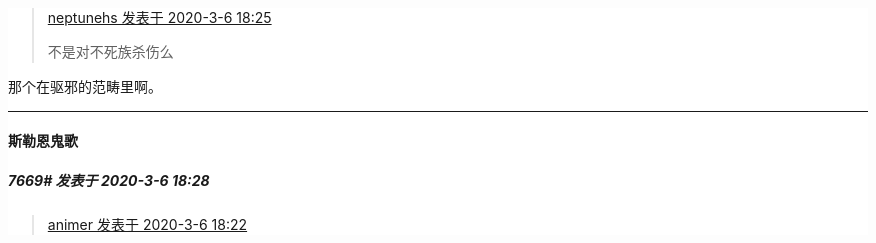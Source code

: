 
<blockquote><a href="httphttps://bbs.saraba1st.com/2b/forum.php?mod=redirect&amp;goto=findpost&amp;pid=46639253&amp;ptid=1916532" target="_blank">neptunehs 发表于 2020-3-6 18:25</a>

不是对不死族杀伤么</blockquote>
那个在驱邪的范畴里啊。


-----

####  斯勒恩鬼歌  
##### 7669#       发表于 2020-3-6 18:28


<blockquote><a href="httphttps://bbs.saraba1st.com/2b/forum.php?mod=redirect&amp;goto=findpost&amp;pid=46639228&amp;ptid=1916532" target="_blank">animer 发表于 2020-3-6 18:22</a>

